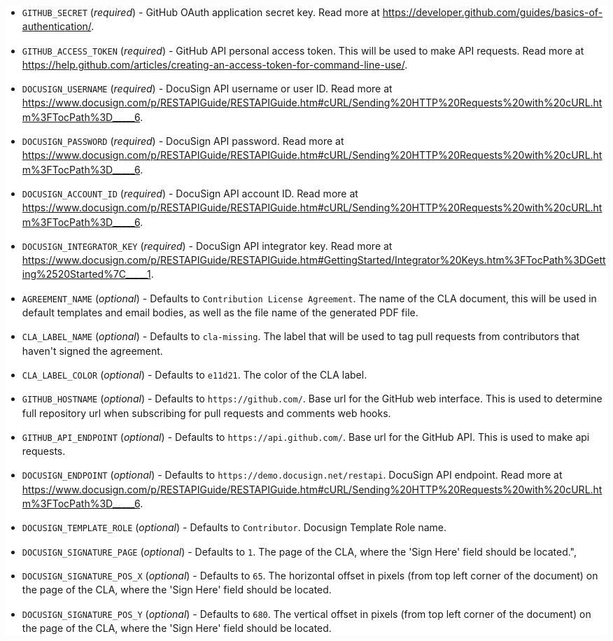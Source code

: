 * `GITHUB_SECRET` (_required_) - GitHub OAuth application secret key. Read more
  at https://developer.github.com/guides/basics-of-authentication/.

* `GITHUB_ACCESS_TOKEN` (_required_) - GitHub API personal access token. This
  will be used to make API requests. Read more at https://help.github.com/articles/creating-an-access-token-for-command-line-use/.

* `DOCUSIGN_USERNAME` (_required_) - DocuSign API username or user ID. Read more
  at https://www.docusign.com/p/RESTAPIGuide/RESTAPIGuide.htm#cURL/Sending%20HTTP%20Requests%20with%20cURL.htm%3FTocPath%3D_____6.

* `DOCUSIGN_PASSWORD` (_required_) - DocuSign API password. Read more at
  https://www.docusign.com/p/RESTAPIGuide/RESTAPIGuide.htm#cURL/Sending%20HTTP%20Requests%20with%20cURL.htm%3FTocPath%3D_____6.

* `DOCUSIGN_ACCOUNT_ID` (_required_) - DocuSign API account ID. Read more at
  https://www.docusign.com/p/RESTAPIGuide/RESTAPIGuide.htm#cURL/Sending%20HTTP%20Requests%20with%20cURL.htm%3FTocPath%3D_____6.

* `DOCUSIGN_INTEGRATOR_KEY` (_required_) - DocuSign API integrator key. Read
  more at https://www.docusign.com/p/RESTAPIGuide/RESTAPIGuide.htm#GettingStarted/Integrator%20Keys.htm%3FTocPath%3DGetting%2520Started%7C_____1.

* `AGREEMENT_NAME` (_optional_) - Defaults to `Contribution License Agreement`.
  The name of the CLA document, this will be used in default templates and email
  bodies, as well as the file name of the generated PDF file.

* `CLA_LABEL_NAME` (_optional_) - Defaults to `cla-missing`. The label that
  will be used to tag pull requests from contributors that haven't signed the
  agreement.

* `CLA_LABEL_COLOR` (_optional_) - Defaults to `e11d21`. The color of the CLA
  label.

* `GITHUB_HOSTNAME` (_optional_) - Defaults to `https://github.com/`. Base url
  for the GitHub web interface. This is used to determine full repository url
  when subscribing for pull requests and comments web hooks.

* `GITHUB_API_ENDPOINT` (_optional_) - Defaults to `https://api.github.com/`.
  Base url for the GitHub API. This is used to make api requests.

* `DOCUSIGN_ENDPOINT` (_optional_) - Defaults to `https://demo.docusign.net/restapi`.
  DocuSign API endpoint. Read more at
  https://www.docusign.com/p/RESTAPIGuide/RESTAPIGuide.htm#cURL/Sending%20HTTP%20Requests%20with%20cURL.htm%3FTocPath%3D_____6.

* `DOCUSIGN_TEMPLATE_ROLE` (_optional_) - Defaults to `Contributor`. Docusign
  Template Role name.

* `DOCUSIGN_SIGNATURE_PAGE` (_optional_) - Defaults to `1`. The page of the CLA,
  where the 'Sign Here' field should be located.",

* `DOCUSIGN_SIGNATURE_POS_X` (_optional_) - Defaults to `65`. The horizontal
  offset in pixels (from top left corner of the document) on the page of the
  CLA, where the 'Sign Here' field should be located.

* `DOCUSIGN_SIGNATURE_POS_Y` (_optional_) - Defaults to `680`. The vertical
  offset in pixels (from top left corner of the document) on the page of the
  CLA, where the 'Sign Here' field should be located.
